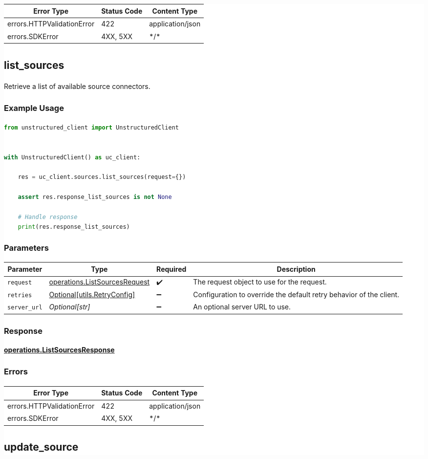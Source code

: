 | Error Type                 | Status Code                | Content Type               |
| -------------------------- | -------------------------- | -------------------------- |
| errors.HTTPValidationError | 422                        | application/json           |
| errors.SDKError            | 4XX, 5XX                   | \*/\*                      |

## list_sources

Retrieve a list of available source connectors.

### Example Usage

```python
from unstructured_client import UnstructuredClient


with UnstructuredClient() as uc_client:

    res = uc_client.sources.list_sources(request={})

    assert res.response_list_sources is not None

    # Handle response
    print(res.response_list_sources)

```

### Parameters

| Parameter                                                                      | Type                                                                           | Required                                                                       | Description                                                                    |
| ------------------------------------------------------------------------------ | ------------------------------------------------------------------------------ | ------------------------------------------------------------------------------ | ------------------------------------------------------------------------------ |
| `request`                                                                      | [operations.ListSourcesRequest](../../models/operations/listsourcesrequest.md) | :heavy_check_mark:                                                             | The request object to use for the request.                                     |
| `retries`                                                                      | [Optional[utils.RetryConfig]](../../models/utils/retryconfig.md)               | :heavy_minus_sign:                                                             | Configuration to override the default retry behavior of the client.            |
| `server_url`                                                                   | *Optional[str]*                                                                | :heavy_minus_sign:                                                             | An optional server URL to use.                                                 |

### Response

**[operations.ListSourcesResponse](../../models/operations/listsourcesresponse.md)**

### Errors

| Error Type                 | Status Code                | Content Type               |
| -------------------------- | -------------------------- | -------------------------- |
| errors.HTTPValidationError | 422                        | application/json           |
| errors.SDKError            | 4XX, 5XX                   | \*/\*                      |

## update_source
